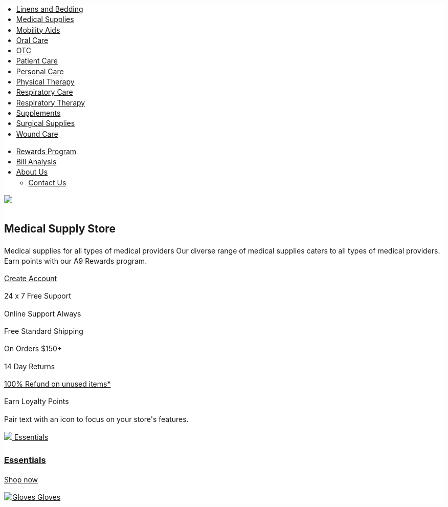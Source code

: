   + [Linens and Bedding](/collections/linens-and-bedding)
  + [Medical Supplies](/collections/medical-supplies)
  + [Mobility Aids](/collections/mobility-aids)
  + [Oral Care](/collections/oral-care)
  + [OTC](/collections/otc)
  + [Patient Care](/collections/patient-care)
  + [Personal Care](/collections/personal-care)
  + [Physical Therapy](/collections/physical-therapy)
  + [Respiratory Care](/collections/respiratory-care)
  + [Respiratory Therapy](/collections/respiratory-therapy)
  + [Supplements](/collections/supplements)
  + [Surgical Supplies](/collections/surgical-supplies)
  + [Wound Care](/collections/wound-care)
* [Rewards Program](/pages/rewards-program)
* [Bill Analysis](https://calendar.app.google/9CuTwPsXiLFi5YVd8)
* [About Us](/pages/about-us)
  + [Contact Us](/pages/contact)



![](//instamartmedical.com/cdn/shop/files/close-up-of-two-doctors-sterilizing-hands-before-s-2023-11-27-05-10-47-utc.jpg?v=1731591297)

Medical Supply Store
--------------------

Medical supplies for all types of medical providers Our diverse range of medical supplies caters to all types of medical providers. Earn points with our A9 Rewards program.

[Create Account](https://instamartmedical.com/account/register)

24 x 7 Free Support

Online Support Always

Free Standard Shipping

On Orders $150+

14 Day Returns

[100% Refund on unused items\*](/pages/return-policy "Return Policy")

Earn Loyalty Points

Pair text with an icon to focus on your store's features.

[![](//instamartmedical.com/cdn/shop/files/DALL_E_2024-09-25_17.36.53_-_A_clean_and_organized_lineup_of_essential_medical_supplies_with_fewer_items_and_more_spacing_between_them._The_items_include_surgical_masks_gloves.webp?v=1727303845&width=1420)
Essentials](/collections/essentials)

### [Essentials](/collections/essentials)

[Shop now](/collections/essentials)

[![Gloves](//instamartmedical.com/cdn/shop/collections/IMG_1631132797.jpg?v=1730826268&width=1420)
Gloves](/collections/gloves)
